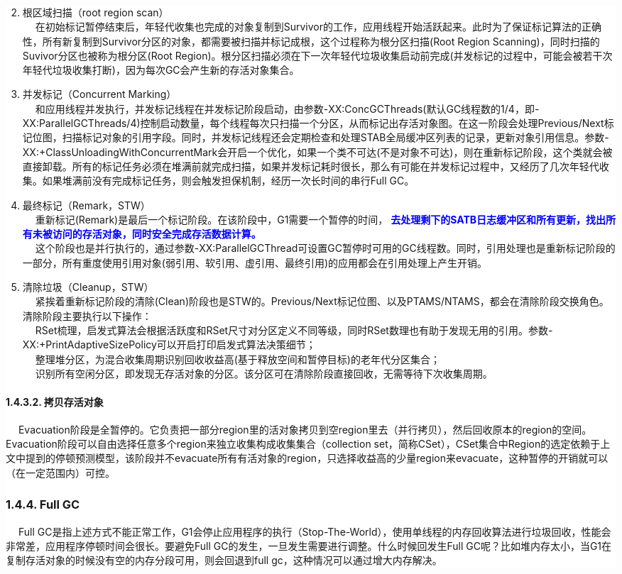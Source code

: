 2. 根区域扫描（root region scan）  
&emsp; 在初始标记暂停结束后，年轻代收集也完成的对象复制到Survivor的工作，应用线程开始活跃起来。此时为了保证标记算法的正确性，所有新复制到Survivor分区的对象，都需要被扫描并标记成根，这个过程称为根分区扫描(Root Region Scanning)，同时扫描的Suvivor分区也被称为根分区(Root Region)。根分区扫描必须在下一次年轻代垃圾收集启动前完成(并发标记的过程中，可能会被若干次年轻代垃圾收集打断)，因为每次GC会产生新的存活对象集合。

3. 并发标记（Concurrent Marking）  
&emsp; 和应用线程并发执行，并发标记线程在并发标记阶段启动，由参数-XX:ConcGCThreads(默认GC线程数的1/4，即-XX:ParallelGCThreads/4)控制启动数量，每个线程每次只扫描一个分区，从而标记出存活对象图。在这一阶段会处理Previous/Next标记位图，扫描标记对象的引用字段。同时，并发标记线程还会定期检查和处理STAB全局缓冲区列表的记录，更新对象引用信息。参数-XX:+ClassUnloadingWithConcurrentMark会开启一个优化，如果一个类不可达(不是对象不可达)，则在重新标记阶段，这个类就会被直接卸载。所有的标记任务必须在堆满前就完成扫描，如果并发标记耗时很长，那么有可能在并发标记过程中，又经历了几次年轻代收集。如果堆满前没有完成标记任务，则会触发担保机制，经历一次长时间的串行Full GC。

4. 最终标记（Remark，STW）  
&emsp; 重新标记(Remark)是最后一个标记阶段。在该阶段中，G1需要一个暂停的时间， **<font color = "blue">去处理剩下的SATB日志缓冲区和所有更新，找出所有未被访问的存活对象，同时安全完成存活数据计算。</font>**   
&emsp; 这个阶段也是并行执行的，通过参数-XX:ParallelGCThread可设置GC暂停时可用的GC线程数。同时，引用处理也是重新标记阶段的一部分，所有重度使用引用对象(弱引用、软引用、虚引用、最终引用)的应用都会在引用处理上产生开销。

5. 清除垃圾（Cleanup，STW）  
&emsp; 紧挨着重新标记阶段的清除(Clean)阶段也是STW的。Previous/Next标记位图、以及PTAMS/NTAMS，都会在清除阶段交换角色。清除阶段主要执行以下操作：  
&emsp; RSet梳理，启发式算法会根据活跃度和RSet尺寸对分区定义不同等级，同时RSet数理也有助于发现无用的引用。参数-XX:+PrintAdaptiveSizePolicy可以开启打印启发式算法决策细节；  
&emsp; 整理堆分区，为混合收集周期识别回收收益高(基于释放空间和暂停目标)的老年代分区集合；  
&emsp; 识别所有空闲分区，即发现无存活对象的分区。该分区可在清除阶段直接回收，无需等待下次收集周期。  


#### 1.4.3.2. 拷贝存活对象
&emsp; Evacuation阶段是全暂停的。它负责把一部分region里的活对象拷贝到空region里去（并行拷贝），然后回收原本的region的空间。Evacuation阶段可以自由选择任意多个region来独立收集构成收集集合（collection set，简称CSet），CSet集合中Region的选定依赖于上文中提到的停顿预测模型，该阶段并不evacuate所有有活对象的region，只选择收益高的少量region来evacuate，这种暂停的开销就可以（在一定范围内）可控。  

### 1.4.4. Full GC
&emsp; Full GC是指上述方式不能正常工作，G1会停止应用程序的执行（Stop-The-World），使用单线程的内存回收算法进行垃圾回收，性能会非常差，应用程序停顿时间会很长。要避免Full GC的发生，一旦发生需要进行调整。什么时候回发生Full GC呢？比如堆内存太小，当G1在复制存活对象的时候没有空的内存分段可用，则会回退到full gc，这种情况可以通过增大内存解决。  


